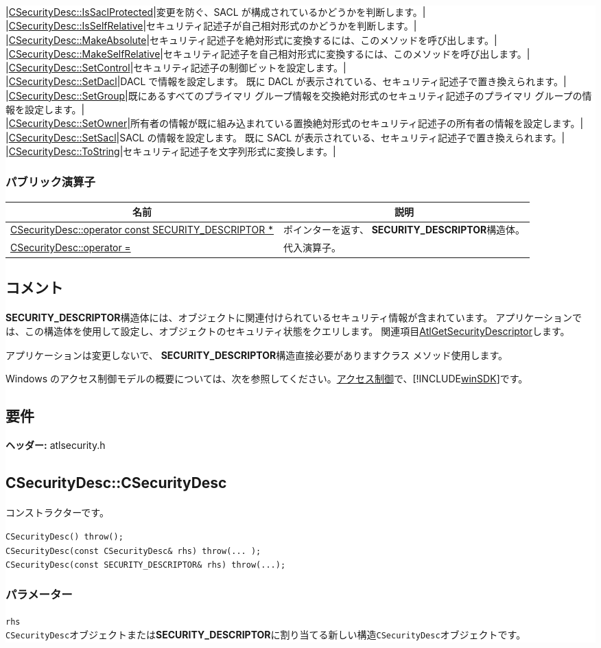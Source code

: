 |[CSecurityDesc::IsSaclProtected](#issaclprotected)|変更を防ぐ、SACL が構成されているかどうかを判断します。|  
|[CSecurityDesc::IsSelfRelative](#isselfrelative)|セキュリティ記述子が自己相対形式のかどうかを判断します。|  
|[CSecurityDesc::MakeAbsolute](#makeabsolute)|セキュリティ記述子を絶対形式に変換するには、このメソッドを呼び出します。|  
|[CSecurityDesc::MakeSelfRelative](#makeselfrelative)|セキュリティ記述子を自己相対形式に変換するには、このメソッドを呼び出します。|  
|[CSecurityDesc::SetControl](#setcontrol)|セキュリティ記述子の制御ビットを設定します。|  
|[CSecurityDesc::SetDacl](#setdacl)|DACL で情報を設定します。 既に DACL が表示されている、セキュリティ記述子で置き換えられます。|  
|[CSecurityDesc::SetGroup](#setgroup)|既にあるすべてのプライマリ グループ情報を交換絶対形式のセキュリティ記述子のプライマリ グループの情報を設定します。|  
|[CSecurityDesc::SetOwner](#setowner)|所有者の情報が既に組み込まれている置換絶対形式のセキュリティ記述子の所有者の情報を設定します。|  
|[CSecurityDesc::SetSacl](#setsacl)|SACL の情報を設定します。 既に SACL が表示されている、セキュリティ記述子で置き換えられます。|  
|[CSecurityDesc::ToString](#tostring)|セキュリティ記述子を文字列形式に変換します。|  
  
### <a name="public-operators"></a>パブリック演算子  
  
|名前|説明|  
|----------|-----------------|  
|[CSecurityDesc::operator const SECURITY_DESCRIPTOR *](#operator_const_security_descriptor__star)|ポインターを返す、 **SECURITY_DESCRIPTOR**構造体。|  
|[CSecurityDesc::operator =](#operator_eq)|代入演算子。|  
  
## <a name="remarks"></a>コメント  
 **SECURITY_DESCRIPTOR**構造体には、オブジェクトに関連付けられているセキュリティ情報が含まれています。 アプリケーションでは、この構造体を使用して設定し、オブジェクトのセキュリティ状態をクエリします。 関連項目[AtlGetSecurityDescriptor](http://msdn.microsoft.com/library/233578b8-dcc5-4f51-8e62-7cdcc2ff6b11)します。  
  
 アプリケーションは変更しないで、 **SECURITY_DESCRIPTOR**構造直接必要がありますクラス メソッド使用します。  
  
 Windows のアクセス制御モデルの概要については、次を参照してください。[アクセス制御](http://msdn.microsoft.com/library/windows/desktop/aa374860)で、[!INCLUDE[winSDK](../../atl/includes/winsdk_md.md)]です。  
  
## <a name="requirements"></a>要件  
 **ヘッダー:** atlsecurity.h  
  
##  <a name="csecuritydesc"></a>CSecurityDesc::CSecurityDesc  
 コンストラクターです。  
  
```
CSecurityDesc() throw();
CSecurityDesc(const CSecurityDesc& rhs) throw(... );  
CSecurityDesc(const SECURITY_DESCRIPTOR& rhs) throw(...);
```  
  
### <a name="parameters"></a>パラメーター  
 `rhs`  
 `CSecurityDesc`オブジェクトまたは**SECURITY_DESCRIPTOR**に割り当てる新しい構造`CSecurityDesc`オブジェクトです。  
  